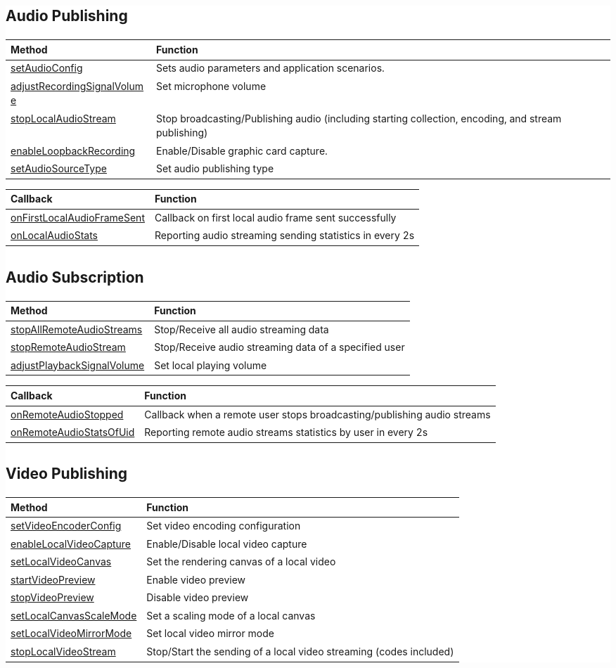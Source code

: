 ## Audio Publishing

| Method | Function |
| :---| :--- |
| [setAudioConfig](function.md#ithunderenginesetaudioconfig) | Sets audio parameters and application scenarios. |
| [adjustRecordingSignalVolume](function.md#ithunderengineadjustrecordingsignalvolume) | Set microphone volume |
| [stopLocalAudioStream](function.md#ithunderenginestoplocalaudiostream) | Stop broadcasting/Publishing audio (including starting collection, encoding, and stream publishing) |
| [enableLoopbackRecording](function.md#ithunderengineenableloopbackrecording) | Enable/Disable graphic card capture. |
| [setAudioSourceType](function.md#ithunderenginesetaudiosourcetype) | Set audio publishing type |

| Callback | Function |
| :---| :--- |
| [onFirstLocalAudioFrameSent](notification.md#ithundereventhandleronfirstlocalvideoframesent) | Callback on first local audio frame sent successfully |
| [onLocalAudioStats](notification.md#ithundereventhandleronlocalaudiostats) | Reporting audio streaming sending statistics in every 2s |

## Audio Subscription

| Method | Function |
| :---| :--- |
| [stopAllRemoteAudioStreams](function.md#ithunderenginestopallremoteaudiostreams) | Stop/Receive all audio streaming data |
| [stopRemoteAudioStream](function.md#ithunderenginestopremoteaudiostream) | Stop/Receive audio streaming data of a specified user |
| [adjustPlaybackSignalVolume](function.md#ithunderengineadjustplaybacksignalvolume) | Set local playing volume |

| Callback | Function |
| :---| :--- |
| [onRemoteAudioStopped](notification.md#ithundereventhandleronremoteaudiostopped) | Callback when a remote user stops broadcasting/publishing audio streams |
| [onRemoteAudioStatsOfUid](notification.md#ithundereventhandleronremoteaudiostatsofuid) | Reporting remote audio streams statistics by user in every 2s |

## Video Publishing

| Method | Function |
| :---| :--- |
| [setVideoEncoderConfig](function.md#ithunderenginesetvideoencoderconfig) | Set video encoding configuration |
| [enableLocalVideoCapture](function.md#ithunderengineenablelocalvideocapture) | Enable/Disable local video capture |
| [setLocalVideoCanvas](function.md#ithunderenginesetlocalvideocanvas) | Set the rendering canvas of a local video |
| [startVideoPreview](function.md#ithunderenginestartvideopreview) | Enable video preview |
| [stopVideoPreview](function.md#ithunderenginestopvideopreview) | Disable video preview |
| [setLocalCanvasScaleMode](function.md#ithunderenginesetlocalcanvasscalemode) | Set a scaling mode of a local canvas |
| [setLocalVideoMirrorMode](function.md#ithunderenginesetlocalvideomirrormode) | Set local video mirror mode |
| [stopLocalVideoStream](function.md#ithunderenginestoplocalvideostream) | Stop/Start the sending of a local video streaming (codes included) |
